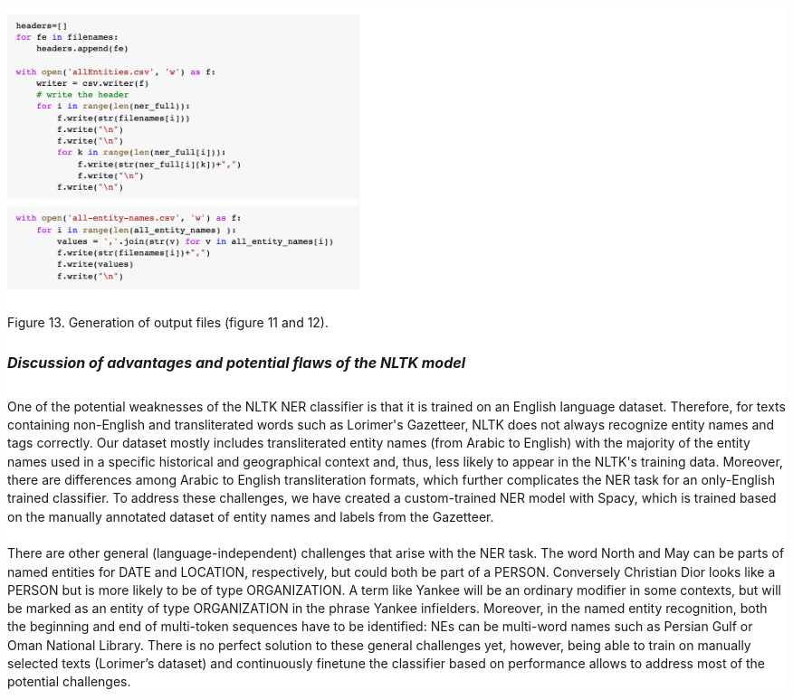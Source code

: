   <img src="../assets/images/alma_nltk_blog/almablog14.png" 
style="width:390px;
height:320px;">
<figcaption>Figure 13. Generation of output files (figure 11 and 12).</figcaption>
</figure>
</p>
<h5 style="font-size: 16px"><i>Discussion of advantages and potential flaws of the NLTK model</i></h5>
<p>
One of the potential weaknesses of the NLTK NER classifier is that it is trained on an English language dataset. Therefore, for texts containing non-English and transliterated words such as Lorimer's Gazetteer, NLTK does not always recognize entity names and tags correctly. Our dataset mostly includes transliterated entity names (from Arabic to English) with the majority of the entity names used in a specific historical and geographical context and, thus, less likely to appear in the NLTK's training data. Moreover, there are differences among Arabic to English transliteration formats, which further complicates the NER task for an only-English trained classifier. To address these challenges, we have created a custom-trained NER model with Spacy, which is trained based on the manually annotated dataset of entity names and labels from the Gazetteer.<br/><br/>
There are other general (language-independent) challenges that arise with the NER task. The word North and May can be parts of named entities for DATE and LOCATION, respectively, but could both be part of a PERSON. Conversely Christian Dior looks like a PERSON but is more likely to be of type ORGANIZATION. A term like Yankee will be an ordinary modifier in some contexts, but will be marked as an entity of type ORGANIZATION in the phrase Yankee infielders. Moreover, in the named entity recognition, both the beginning and end of multi-token sequences have to be identified: NEs can be multi-word names such as Persian Gulf or Oman National Library. There is no perfect solution to these general challenges yet, however, being able to train on manually selected texts (Lorimer’s dataset) and continuously finetune the classifier based on performance allows to address most of the potential challenges.
</p>
<p>